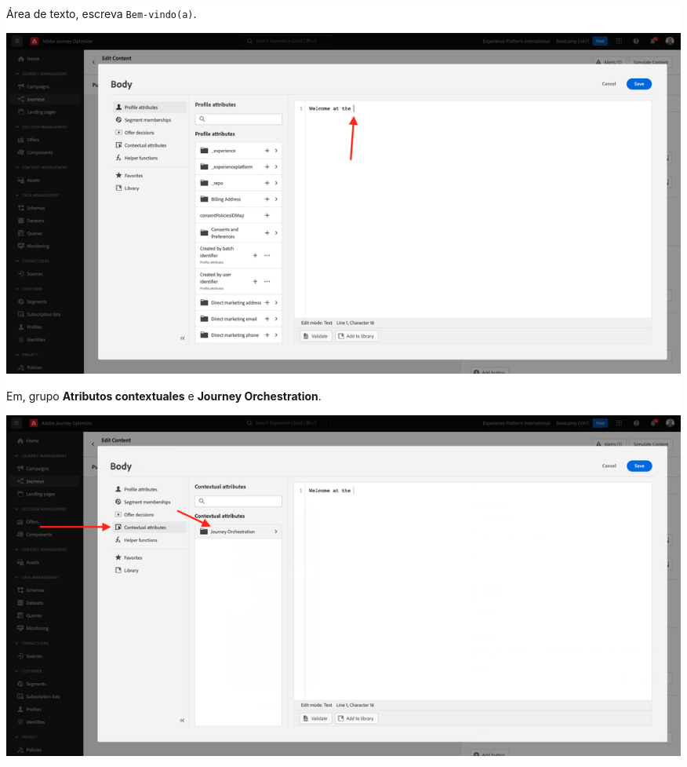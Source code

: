 Área de texto, escreva `Bem-vindo(a)`.

![Journey Optimizer](./images/msg12.png)

Em, grupo **Atributos contextuales** e **Journey Orchestration**.

![ACOP](./images/jomsg3.png)
